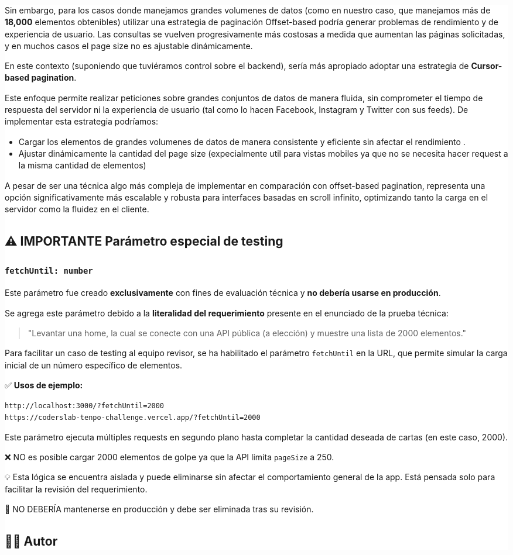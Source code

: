 Sin embargo, para los casos donde manejamos grandes volumenes de datos (como en nuestro caso, que manejamos más de **18,000** elementos obtenibles) utilizar una estrategia de paginación Offset-based podría generar problemas de rendimiento y de experiencia de usuario. Las consultas se vuelven progresivamente más costosas a medida que aumentan las páginas solicitadas, y en muchos casos el page size no es ajustable dinámicamente.

En este contexto (suponiendo que tuviéramos control sobre el backend), sería más apropiado adoptar una estrategia de **Cursor-based pagination**.

Este enfoque permite realizar peticiones sobre grandes conjuntos de datos de manera fluida, sin comprometer el tiempo de respuesta del servidor ni la experiencia de usuario (tal como lo hacen Facebook, Instagram y Twitter con sus feeds). De implementar esta estrategia podríamos:

- Cargar los elementos de grandes volumenes de datos de manera consistente y eficiente sin afectar el rendimiento .
- Ajustar dinámicamente la cantidad del page size (expecialmente util para vistas mobiles ya que no se necesita hacer request a la misma cantidad de elementos)

A pesar de ser una técnica algo más compleja de implementar en comparación con offset-based pagination, representa una opción significativamente más escalable y robusta para interfaces basadas en scroll infinito, optimizando tanto la carga en el servidor como la fluidez en el cliente.

## ⚠️ IMPORTANTE Parámetro especial de testing

### `fetchUntil: number`

Este parámetro fue creado **exclusivamente** con fines de evaluación técnica y **no debería usarse en producción**.

Se agrega este parámetro debido a la **literalidad del requerimiento** presente en el enunciado de la prueba técnica:

> "Levantar una home, la cual se conecte con una API pública (a elección) y muestre una lista de 2000 elementos."

Para facilitar un caso de testing al equipo revisor, se ha habilitado el parámetro `fetchUntil` en la URL, que permite simular la carga inicial de un número específico de elementos.

✅ **Usos de ejemplo:**

```bash
http://localhost:3000/?fetchUntil=2000
https://coderslab-tenpo-challenge.vercel.app/?fetchUntil=2000
```

Este parámetro ejecuta múltiples requests en segundo plano hasta completar la cantidad deseada de cartas (en este caso, 2000).

❌ NO es posible cargar 2000 elementos de golpe ya que la API limita `pageSize` a 250.

💡 Esta lógica se encuentra aislada y puede eliminarse sin afectar el comportamiento general de la app. Está pensada solo para facilitar la revisión del requerimiento.

🚫 NO DEBERÍA mantenerse en producción y debe ser eliminada tras su revisión.

## 👨‍💻 Autor
